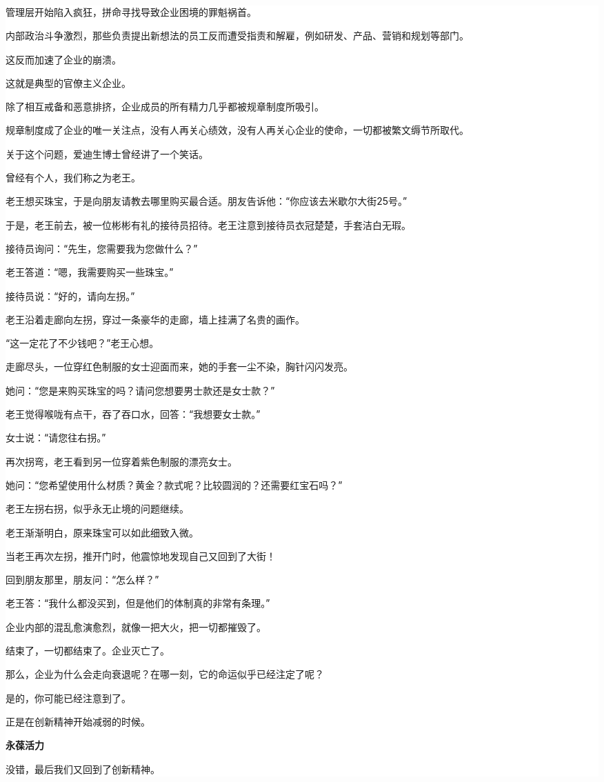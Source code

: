 管理层开始陷入疯狂，拼命寻找导致企业困境的罪魁祸首。

内部政治斗争激烈，那些负责提出新想法的员工反而遭受指责和解雇，例如研发、产品、营销和规划等部门。

这反而加速了企业的崩溃。

这就是典型的官僚主义企业。

除了相互戒备和恶意排挤，企业成员的所有精力几乎都被规章制度所吸引。

规章制度成了企业的唯一关注点，没有人再关心绩效，没有人再关心企业的使命，一切都被繁文缛节所取代。

关于这个问题，爱迪生博士曾经讲了一个笑话。

曾经有个人，我们称之为老王。

老王想买珠宝，于是向朋友请教去哪里购买最合适。朋友告诉他：“你应该去米歇尔大街25号。”

于是，老王前去，被一位彬彬有礼的接待员招待。老王注意到接待员衣冠楚楚，手套洁白无瑕。

接待员询问：“先生，您需要我为您做什么？”

老王答道：“嗯，我需要购买一些珠宝。”

接待员说：“好的，请向左拐。”

老王沿着走廊向左拐，穿过一条豪华的走廊，墙上挂满了名贵的画作。

“这一定花了不少钱吧？”老王心想。

走廊尽头，一位穿红色制服的女士迎面而来，她的手套一尘不染，胸针闪闪发亮。

她问：“您是来购买珠宝的吗？请问您想要男士款还是女士款？”

老王觉得喉咙有点干，吞了吞口水，回答：“我想要女士款。”

女士说：“请您往右拐。”

再次拐弯，老王看到另一位穿着紫色制服的漂亮女士。

她问：“您希望使用什么材质？黄金？款式呢？比较圆润的？还需要红宝石吗？”

老王左拐右拐，似乎永无止境的问题继续。

老王渐渐明白，原来珠宝可以如此细致入微。

当老王再次左拐，推开门时，他震惊地发现自己又回到了大街！

回到朋友那里，朋友问：“怎么样？”

老王答：“我什么都没买到，但是他们的体制真的非常有条理。”

企业内部的混乱愈演愈烈，就像一把大火，把一切都摧毁了。

结束了，一切都结束了。企业灭亡了。

那么，企业为什么会走向衰退呢？在哪一刻，它的命运似乎已经注定了呢？

是的，你可能已经注意到了。

正是在创新精神开始减弱的时候。

**永葆活力**

没错，最后我们又回到了创新精神。
